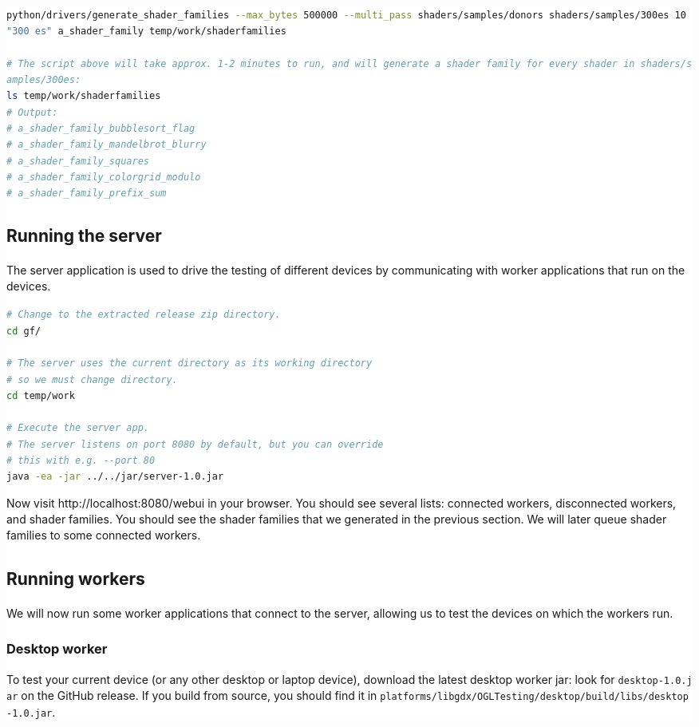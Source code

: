 ```sh
python/drivers/generate_shader_families --max_bytes 500000 --multi_pass shaders/samples/donors shaders/samples/300es 10 "300 es" a_shader_family temp/work/shaderfamilies

# The script above will take approx. 1-2 minutes to run, and will generate a shader family for every shader in shaders/samples/300es:
ls temp/work/shaderfamilies
# Output:
# a_shader_family_bubblesort_flag
# a_shader_family_mandelbrot_blurry
# a_shader_family_squares
# a_shader_family_colorgrid_modulo
# a_shader_family_prefix_sum
```

## Running the server

The server application is used to drive the testing of different devices by
communicating with worker applications that run on the devices.

```sh
# Change to the extracted release zip directory.
cd gf/

# The server uses the current directory as its working directory
# so we must change directory.
cd temp/work

# Execute the server app.
# The server listens on port 8080 by default, but you can override
# this with e.g. --port 80
java -ea -jar ../../jar/server-1.0.jar
```

Now visit http://localhost:8080/webui
in your browser.
You should see several lists:
connected workers, disconnected workers,
and shader families.
You should see the shader families that we generated
in the previous section. We will later queue shader families to
some connected workers.


## Running workers

We will now run some worker applications
that connect to the server, allowing us to test the devices on which
the workers run.

### Desktop worker

To test your current device (or any other desktop or laptop device), download
the latest desktop worker jar: look for `desktop-1.0.jar` on the GitHub
release. If you build from source, you should find it in
`platforms/libgdx/OGLTesting/desktop/build/libs/desktop-1.0.jar`.

